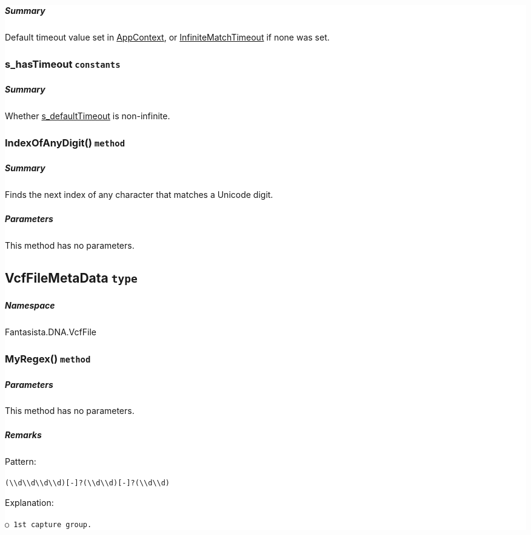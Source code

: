 ##### Summary

Default timeout value set in [AppContext](http://msdn.microsoft.com/query/dev14.query?appId=Dev14IDEF1&l=EN-US&k=k:System.AppContext 'System.AppContext'), or [InfiniteMatchTimeout](http://msdn.microsoft.com/query/dev14.query?appId=Dev14IDEF1&l=EN-US&k=k:System.Text.RegularExpressions.Regex.InfiniteMatchTimeout 'System.Text.RegularExpressions.Regex.InfiniteMatchTimeout') if none was set.

<a name='F-System-Text-RegularExpressions-Generated-Utilities-s_hasTimeout'></a>
### s_hasTimeout `constants`

##### Summary

Whether [s_defaultTimeout](http://msdn.microsoft.com/query/dev14.query?appId=Dev14IDEF1&l=EN-US&k=k:System.Text.RegularExpressions.Generated.Utilities.s_defaultTimeout 'System.Text.RegularExpressions.Generated.Utilities.s_defaultTimeout') is non-infinite.

<a name='M-System-Text-RegularExpressions-Generated-Utilities-IndexOfAnyDigit-System-ReadOnlySpan{System-Char}-'></a>
### IndexOfAnyDigit() `method`

##### Summary

Finds the next index of any character that matches a Unicode digit.

##### Parameters

This method has no parameters.

<a name='T-Fantasista-DNA-VcfFile-VcfFileMetaData'></a>
## VcfFileMetaData `type`

##### Namespace

Fantasista.DNA.VcfFile

<a name='M-Fantasista-DNA-VcfFile-VcfFileMetaData-MyRegex'></a>
### MyRegex() `method`

##### Parameters

This method has no parameters.

##### Remarks

Pattern:

```
(\\d\\d\\d\\d)[-]?(\\d\\d)[-]?(\\d\\d)
```

Explanation:

```
○ 1st capture group.
```
